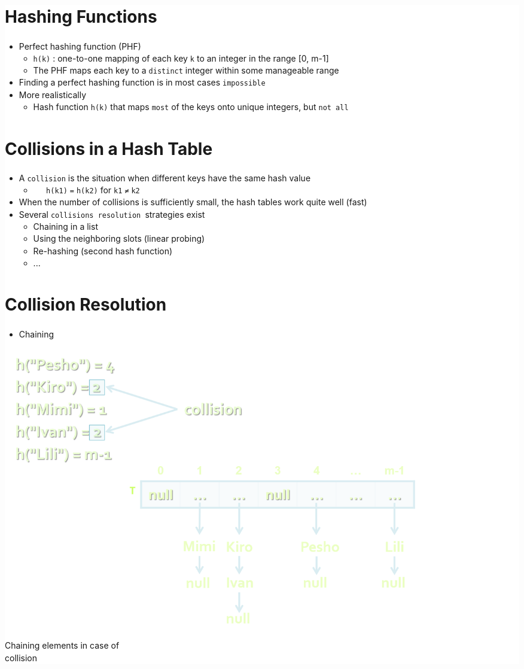 # Hashing Functions
- Perfect hashing function (PHF)
  - `h(k)` : one-to-one mapping of each key `k` to an integer in the range [0, m-1]
  - The PHF maps each key to a `distinct` integer within some manageable range
- Finding a perfect hashing function is in most cases `impossible`
- More realistically
  - Hash function `h(k)` that maps `most` of the keys onto unique integers, but `not all`


# Collisions in a Hash Table
- A `collision` is the situation when different keys have the same hash value
  - `	h(k1)` `=` `h(k2)` for `k1` `≠` `k2`
- When the number of collisions is sufficiently small, the hash tables work quite well (fast)
- Several `collisions resolution `strategies exist
  - Chaining in a list
  - Using the neighboring slots (linear probing)
  - Re-hashing (second hash function)
  - ...


# Collision Resolution
- Chaining
<img class="slide-image" src="imgs/chaining.png" style="width:80%; top:20%; left:10%" />
<div class="balloon" style="width:220px; top:30%; left:65%">Chaining elements in case of collision
</div>
